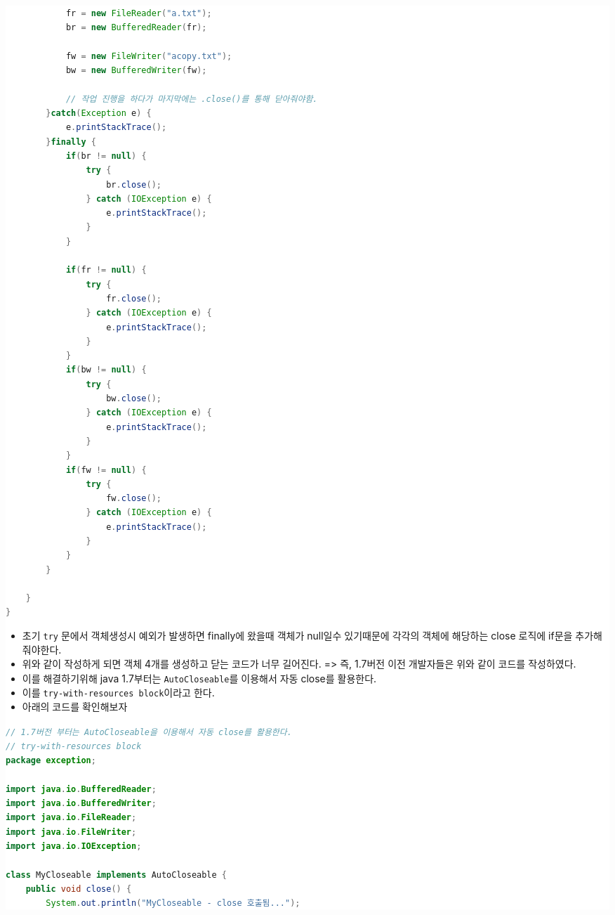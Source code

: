 ```java
			fr = new FileReader("a.txt");
			br = new BufferedReader(fr);

			fw = new FileWriter("acopy.txt");
			bw = new BufferedWriter(fw);

			// 작업 진행을 하다가 마지막에는 .close()를 통해 닫아줘야함.
		}catch(Exception e) {
			e.printStackTrace();
		}finally {
			if(br != null) {
				try {
					br.close();
				} catch (IOException e) {
					e.printStackTrace();
				}
			}

			if(fr != null) {
				try {
					fr.close();
				} catch (IOException e) {
					e.printStackTrace();
				}
			}
			if(bw != null) {
				try {
					bw.close();
				} catch (IOException e) {
					e.printStackTrace();
				}
			}
			if(fw != null) {
				try {
					fw.close();
				} catch (IOException e) {
					e.printStackTrace();
				}
			}
		}

	}	
}
```
- 초기 `try` 문에서 객체생성시 예외가 발생하면 finally에 왔을때 객체가 null일수 있기때문에 각각의 객체에 해당하는 close 로직에 if문을 추가해줘야한다.
- 위와 같이 작성하게 되면 객체 4개를 생성하고 닫는 코드가 너무 길어진다. => 즉, 1.7버전 이전 개발자들은 위와 같이 코드를 작성하였다.
- 이를 해결하기위해 java 1.7부터는 `AutoCloseable`를 이용해서 자동 close를 활용한다.
- 이를 `try-with-resources block`이라고 한다.
- 아래의 코드를 확인해보자

```java
// 1.7버전 부터는 AutoCloseable을 이용해서 자동 close를 활용한다.
// try-with-resources block
package exception;

import java.io.BufferedReader;
import java.io.BufferedWriter;
import java.io.FileReader;
import java.io.FileWriter;
import java.io.IOException;

class MyCloseable implements AutoCloseable {
	public void close() {
		System.out.println("MyCloseable - close 호출됨...");
```